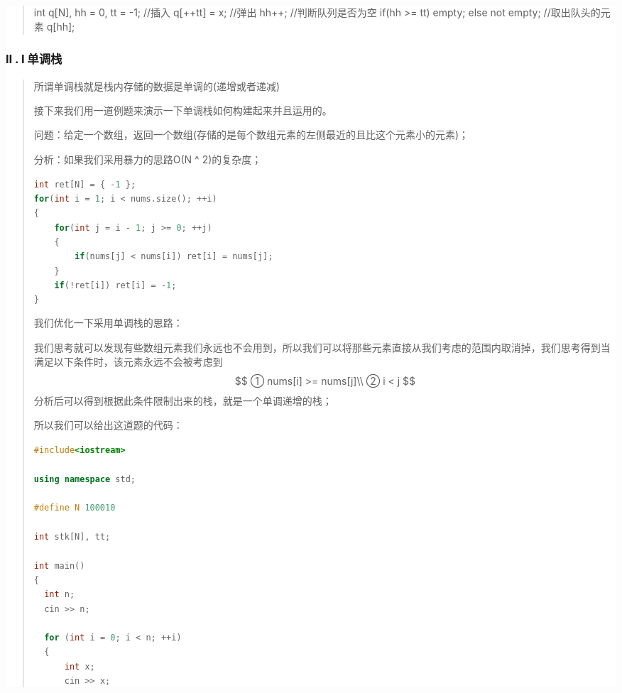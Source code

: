 > int q[N], hh = 0, tt = -1;
> //插入
> q[++tt] = x;
> //弹出
> hh++;
> //判断队列是否为空
> if(hh >= tt) empty;
> else not empty;
> //取出队头的元素
> q[hh];
> 
> ```

### Ⅱ . Ⅰ 单调栈

> 所谓单调栈就是栈内存储的数据是单调的(递增或者递减)
>
> 接下来我们用一道例题来演示一下单调栈如何构建起来并且运用的。
>
> 问题：给定一个数组，返回一个数组(存储的是每个数组元素的左侧最近的且比这个元素小的元素)；
>
> 分析：如果我们采用暴力的思路O(N ^ 2)的复杂度；
>
> ```cpp
> int ret[N] = { -1 };
> for(int i = 1; i < nums.size(); ++i)
> {
>     for(int j = i - 1; j >= 0; ++j)
>     {
>         if(nums[j] < nums[i]) ret[i] = nums[j];
>     }
>     if(!ret[i]) ret[i] = -1;
> }
> ```
>
> 我们优化一下采用单调栈的思路：
>
> 我们思考就可以发现有些数组元素我们永远也不会用到，所以我们可以将那些元素直接从我们考虑的范围内取消掉，我们思考得到当满足以下条件时，该元素永远不会被考虑到
> $$
> ① nums[i] >= nums[j]\\
> ② i < j
> $$
> 分析后可以得到根据此条件限制出来的栈，就是一个单调递增的栈；
>
> 所以我们可以给出这道题的代码：
>
> ```cpp
> #include<iostream>
> 
> using namespace std;
> 
> #define N 100010
> 
> int stk[N], tt;
> 
> int main()
> {
> 	int n;
> 	cin >> n;
> 	
> 	for (int i = 0; i < n; ++i)
> 	{
> 		int x;
> 		cin >> x;